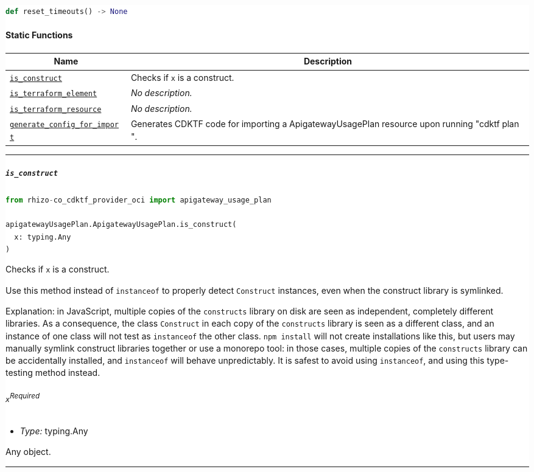 ```python
def reset_timeouts() -> None
```

#### Static Functions <a name="Static Functions" id="Static Functions"></a>

| **Name** | **Description** |
| --- | --- |
| <code><a href="#rhizo-co-terraform-provider-oci.apigatewayUsagePlan.ApigatewayUsagePlan.isConstruct">is_construct</a></code> | Checks if `x` is a construct. |
| <code><a href="#rhizo-co-terraform-provider-oci.apigatewayUsagePlan.ApigatewayUsagePlan.isTerraformElement">is_terraform_element</a></code> | *No description.* |
| <code><a href="#rhizo-co-terraform-provider-oci.apigatewayUsagePlan.ApigatewayUsagePlan.isTerraformResource">is_terraform_resource</a></code> | *No description.* |
| <code><a href="#rhizo-co-terraform-provider-oci.apigatewayUsagePlan.ApigatewayUsagePlan.generateConfigForImport">generate_config_for_import</a></code> | Generates CDKTF code for importing a ApigatewayUsagePlan resource upon running "cdktf plan <stack-name>". |

---

##### `is_construct` <a name="is_construct" id="rhizo-co-terraform-provider-oci.apigatewayUsagePlan.ApigatewayUsagePlan.isConstruct"></a>

```python
from rhizo-co_cdktf_provider_oci import apigateway_usage_plan

apigatewayUsagePlan.ApigatewayUsagePlan.is_construct(
  x: typing.Any
)
```

Checks if `x` is a construct.

Use this method instead of `instanceof` to properly detect `Construct`
instances, even when the construct library is symlinked.

Explanation: in JavaScript, multiple copies of the `constructs` library on
disk are seen as independent, completely different libraries. As a
consequence, the class `Construct` in each copy of the `constructs` library
is seen as a different class, and an instance of one class will not test as
`instanceof` the other class. `npm install` will not create installations
like this, but users may manually symlink construct libraries together or
use a monorepo tool: in those cases, multiple copies of the `constructs`
library can be accidentally installed, and `instanceof` will behave
unpredictably. It is safest to avoid using `instanceof`, and using
this type-testing method instead.

###### `x`<sup>Required</sup> <a name="x" id="rhizo-co-terraform-provider-oci.apigatewayUsagePlan.ApigatewayUsagePlan.isConstruct.parameter.x"></a>

- *Type:* typing.Any

Any object.

---
